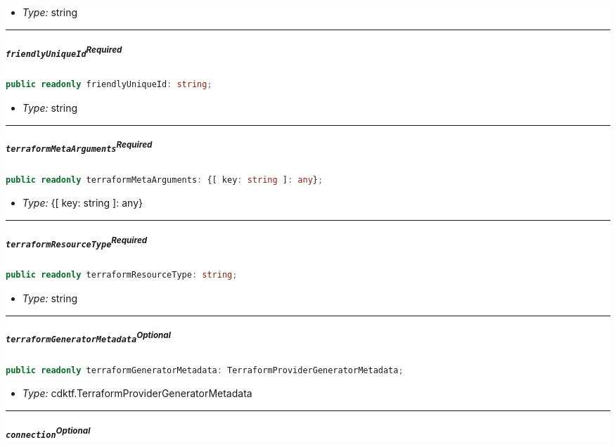 - *Type:* string

---

##### `friendlyUniqueId`<sup>Required</sup> <a name="friendlyUniqueId" id="rhizo-co-terraform-provider-oci.cloudMigrationsReplicationSchedule.CloudMigrationsReplicationSchedule.property.friendlyUniqueId"></a>

```typescript
public readonly friendlyUniqueId: string;
```

- *Type:* string

---

##### `terraformMetaArguments`<sup>Required</sup> <a name="terraformMetaArguments" id="rhizo-co-terraform-provider-oci.cloudMigrationsReplicationSchedule.CloudMigrationsReplicationSchedule.property.terraformMetaArguments"></a>

```typescript
public readonly terraformMetaArguments: {[ key: string ]: any};
```

- *Type:* {[ key: string ]: any}

---

##### `terraformResourceType`<sup>Required</sup> <a name="terraformResourceType" id="rhizo-co-terraform-provider-oci.cloudMigrationsReplicationSchedule.CloudMigrationsReplicationSchedule.property.terraformResourceType"></a>

```typescript
public readonly terraformResourceType: string;
```

- *Type:* string

---

##### `terraformGeneratorMetadata`<sup>Optional</sup> <a name="terraformGeneratorMetadata" id="rhizo-co-terraform-provider-oci.cloudMigrationsReplicationSchedule.CloudMigrationsReplicationSchedule.property.terraformGeneratorMetadata"></a>

```typescript
public readonly terraformGeneratorMetadata: TerraformProviderGeneratorMetadata;
```

- *Type:* cdktf.TerraformProviderGeneratorMetadata

---

##### `connection`<sup>Optional</sup> <a name="connection" id="rhizo-co-terraform-provider-oci.cloudMigrationsReplicationSchedule.CloudMigrationsReplicationSchedule.property.connection"></a>
